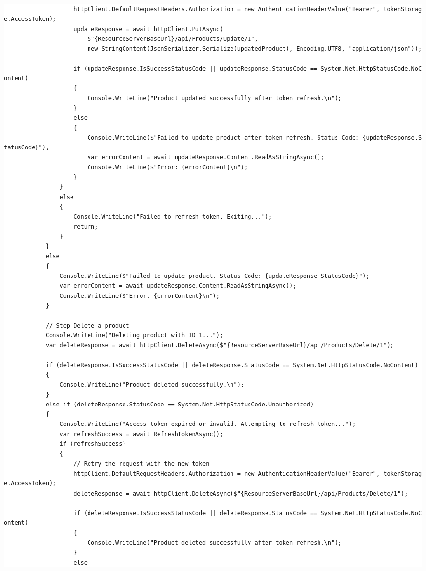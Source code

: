 ```
                    httpClient.DefaultRequestHeaders.Authorization = new AuthenticationHeaderValue("Bearer", tokenStorage.AccessToken);
                    updateResponse = await httpClient.PutAsync(
                        $"{ResourceServerBaseUrl}/api/Products/Update/1",
                        new StringContent(JsonSerializer.Serialize(updatedProduct), Encoding.UTF8, "application/json"));

                    if (updateResponse.IsSuccessStatusCode || updateResponse.StatusCode == System.Net.HttpStatusCode.NoContent)
                    {
                        Console.WriteLine("Product updated successfully after token refresh.\n");
                    }
                    else
                    {
                        Console.WriteLine($"Failed to update product after token refresh. Status Code: {updateResponse.StatusCode}");
                        var errorContent = await updateResponse.Content.ReadAsStringAsync();
                        Console.WriteLine($"Error: {errorContent}\n");
                    }
                }
                else
                {
                    Console.WriteLine("Failed to refresh token. Exiting...");
                    return;
                }
            }
            else
            {
                Console.WriteLine($"Failed to update product. Status Code: {updateResponse.StatusCode}");
                var errorContent = await updateResponse.Content.ReadAsStringAsync();
                Console.WriteLine($"Error: {errorContent}\n");
            }

            // Step Delete a product
            Console.WriteLine("Deleting product with ID 1...");
            var deleteResponse = await httpClient.DeleteAsync($"{ResourceServerBaseUrl}/api/Products/Delete/1");

            if (deleteResponse.IsSuccessStatusCode || deleteResponse.StatusCode == System.Net.HttpStatusCode.NoContent)
            {
                Console.WriteLine("Product deleted successfully.\n");
            }
            else if (deleteResponse.StatusCode == System.Net.HttpStatusCode.Unauthorized)
            {
                Console.WriteLine("Access token expired or invalid. Attempting to refresh token...");
                var refreshSuccess = await RefreshTokenAsync();
                if (refreshSuccess)
                {
                    // Retry the request with the new token
                    httpClient.DefaultRequestHeaders.Authorization = new AuthenticationHeaderValue("Bearer", tokenStorage.AccessToken);
                    deleteResponse = await httpClient.DeleteAsync($"{ResourceServerBaseUrl}/api/Products/Delete/1");

                    if (deleteResponse.IsSuccessStatusCode || deleteResponse.StatusCode == System.Net.HttpStatusCode.NoContent)
                    {
                        Console.WriteLine("Product deleted successfully after token refresh.\n");
                    }
                    else
```